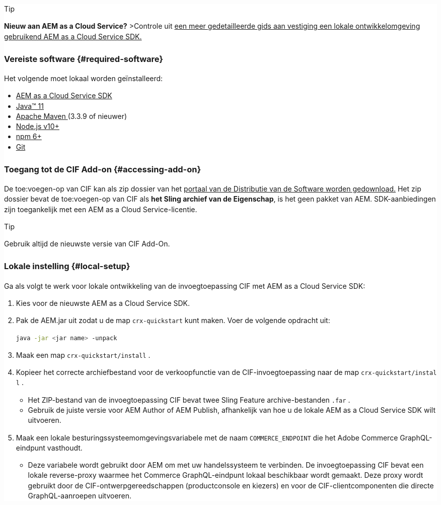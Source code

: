 >[!TIP]
>
>**Nieuw aan AEM as a Cloud Service?**
>&#x200B;>Controle uit [ een meer gedetailleerde gids aan vestiging een lokale ontwikkelomgeving gebruikend AEM as a Cloud Service SDK.](https://experienceleague.adobe.com/docs/experience-manager-learn/cloud-service/local-development-environment-set-up/overview.html)

### Vereiste software {#required-software}

Het volgende moet lokaal worden geïnstalleerd:

* [AEM as a Cloud Service SDK](https://experienceleague.adobe.com/docs/experience-manager-learn/cloud-service/local-development-environment-set-up/aem-runtime.html#download-the-aem-as-a-cloud-service-sdk)
* [ Java™ 11 ](https://downloads.experiencecloud.adobe.com/content/software-distribution/en/general.html)
* [ Apache Maven ](https://maven.apache.org/) (3.3.9 of nieuwer)
* [ Node.js v10+ ](https://nodejs.org/en)
* [ npm 6+ ](https://www.npmjs.com/)
* [ Git ](https://git-scm.com/)

### Toegang tot de CIF Add-on {#accessing-add-on}

De toe:voegen-op van CIF kan als zip dossier van het [ portaal van de Distributie van de Software worden gedownload.](/help/implementing/developing/tools/package-manager.md) Het zip dossier bevat de toe:voegen-op van CIF als **het Sling archief van de Eigenschap**, is het geen pakket van AEM. SDK-aanbiedingen zijn toegankelijk met een AEM as a Cloud Service-licentie.

>[!TIP]
>
>Gebruik altijd de nieuwste versie van CIF Add-On.

### Lokale instelling {#local-setup}

Ga als volgt te werk voor lokale ontwikkeling van de invoegtoepassing CIF met AEM as a Cloud Service SDK:

1. Kies voor de nieuwste AEM as a Cloud Service SDK.
1. Pak de AEM.jar uit zodat u de map `crx-quickstart` kunt maken. Voer de volgende opdracht uit:

   ```bash
   java -jar <jar name> -unpack
   ```

1. Maak een map `crx-quickstart/install` .
1. Kopieer het correcte archiefbestand voor de verkoopfunctie van de CIF-invoegtoepassing naar de map `crx-quickstart/install` .

   * Het ZIP-bestand van de invoegtoepassing CIF bevat twee Sling Feature archive-bestanden `.far` .
   * Gebruik de juiste versie voor AEM Author of AEM Publish, afhankelijk van hoe u de lokale AEM as a Cloud Service SDK wilt uitvoeren.

1. Maak een lokale besturingssysteemomgevingsvariabele met de naam `COMMERCE_ENDPOINT` die het Adobe Commerce GraphQL-eindpunt vasthoudt.

   * Deze variabele wordt gebruikt door AEM om met uw handelssysteem te verbinden. De invoegtoepassing CIF bevat een lokale reverse-proxy waarmee het Commerce GraphQL-eindpunt lokaal beschikbaar wordt gemaakt. Deze proxy wordt gebruikt door de CIF-ontwerpgereedschappen (productconsole en kiezers) en voor de CIF-clientcomponenten die directe GraphQL-aanroepen uitvoeren.

